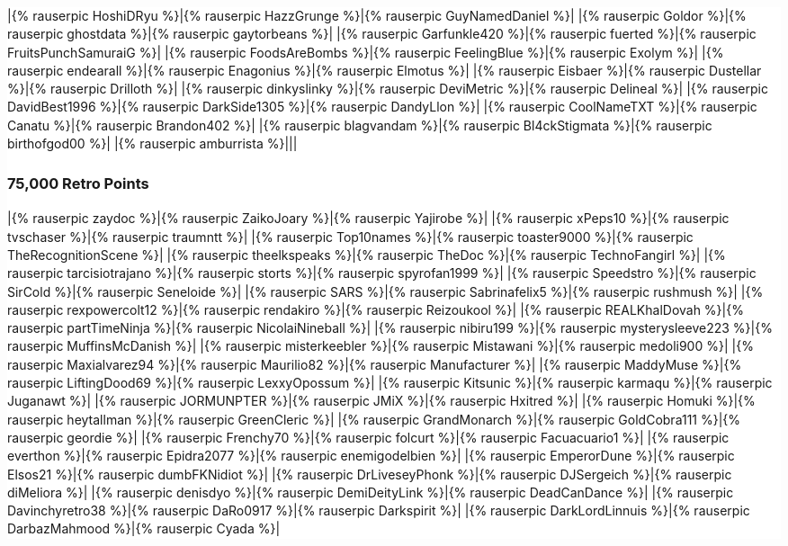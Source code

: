 |{% rauserpic HoshiDRyu %}|{% rauserpic HazzGrunge %}|{% rauserpic GuyNamedDaniel %}|
|{% rauserpic Goldor %}|{% rauserpic ghostdata %}|{% rauserpic gaytorbeans %}|
|{% rauserpic Garfunkle420 %}|{% rauserpic fuerted %}|{% rauserpic FruitsPunchSamuraiG %}|
|{% rauserpic FoodsAreBombs %}|{% rauserpic FeelingBlue %}|{% rauserpic Exolym %}|
|{% rauserpic endearall %}|{% rauserpic Enagonius %}|{% rauserpic Elmotus %}|
|{% rauserpic Eisbaer %}|{% rauserpic Dustellar %}|{% rauserpic Drilloth %}|
|{% rauserpic dinkyslinky %}|{% rauserpic DeviMetric %}|{% rauserpic Delineal %}|
|{% rauserpic DavidBest1996 %}|{% rauserpic DarkSide1305 %}|{% rauserpic DandyLlon %}|
|{% rauserpic CoolNameTXT %}|{% rauserpic Canatu %}|{% rauserpic Brandon402 %}|
|{% rauserpic blagvandam %}|{% rauserpic Bl4ckStigmata %}|{% rauserpic birthofgod00 %}|
|{% rauserpic amburrista %}|||

### 75,000 Retro Points

|{% rauserpic zaydoc %}|{% rauserpic ZaikoJoary %}|{% rauserpic Yajirobe %}|
|{% rauserpic xPeps10 %}|{% rauserpic tvschaser %}|{% rauserpic traumntt %}|
|{% rauserpic Top10names %}|{% rauserpic toaster9000 %}|{% rauserpic TheRecognitionScene %}|
|{% rauserpic theelkspeaks %}|{% rauserpic TheDoc %}|{% rauserpic TechnoFangirl %}|
|{% rauserpic tarcisiotrajano %}|{% rauserpic storts %}|{% rauserpic spyrofan1999 %}|
|{% rauserpic Speedstro %}|{% rauserpic SirCold %}|{% rauserpic Seneloide %}|
|{% rauserpic SARS %}|{% rauserpic Sabrinafelix5 %}|{% rauserpic rushmush %}|
|{% rauserpic rexpowercolt12 %}|{% rauserpic rendakiro %}|{% rauserpic Reizoukool %}|
|{% rauserpic REALKhalDovah %}|{% rauserpic partTimeNinja %}|{% rauserpic NicolaiNineball %}|
|{% rauserpic nibiru199 %}|{% rauserpic mysterysleeve223 %}|{% rauserpic MuffinsMcDanish %}|
|{% rauserpic misterkeebler %}|{% rauserpic Mistawani %}|{% rauserpic medoli900 %}|
|{% rauserpic Maxialvarez94 %}|{% rauserpic Maurilio82 %}|{% rauserpic Manufacturer %}|
|{% rauserpic MaddyMuse %}|{% rauserpic LiftingDood69 %}|{% rauserpic LexxyOpossum %}|
|{% rauserpic Kitsunic %}|{% rauserpic karmaqu %}|{% rauserpic Juganawt %}|
|{% rauserpic JORMUNPTER %}|{% rauserpic JMiX %}|{% rauserpic Hxitred %}|
|{% rauserpic Homuki %}|{% rauserpic heytallman %}|{% rauserpic GreenCleric %}|
|{% rauserpic GrandMonarch %}|{% rauserpic GoldCobra111 %}|{% rauserpic geordie %}|
|{% rauserpic Frenchy70 %}|{% rauserpic folcurt %}|{% rauserpic Facuacuario1 %}|
|{% rauserpic everthon %}|{% rauserpic Epidra2077 %}|{% rauserpic enemigodelbien %}|
|{% rauserpic EmperorDune %}|{% rauserpic Elsos21 %}|{% rauserpic dumbFKNidiot %}|
|{% rauserpic DrLiveseyPhonk %}|{% rauserpic DJSergeich %}|{% rauserpic diMeliora %}|
|{% rauserpic denisdyo %}|{% rauserpic DemiDeityLink %}|{% rauserpic DeadCanDance %}|
|{% rauserpic Davinchyretro38 %}|{% rauserpic DaRo0917 %}|{% rauserpic Darkspirit %}|
|{% rauserpic DarkLordLinnuis %}|{% rauserpic DarbazMahmood %}|{% rauserpic Cyada %}|